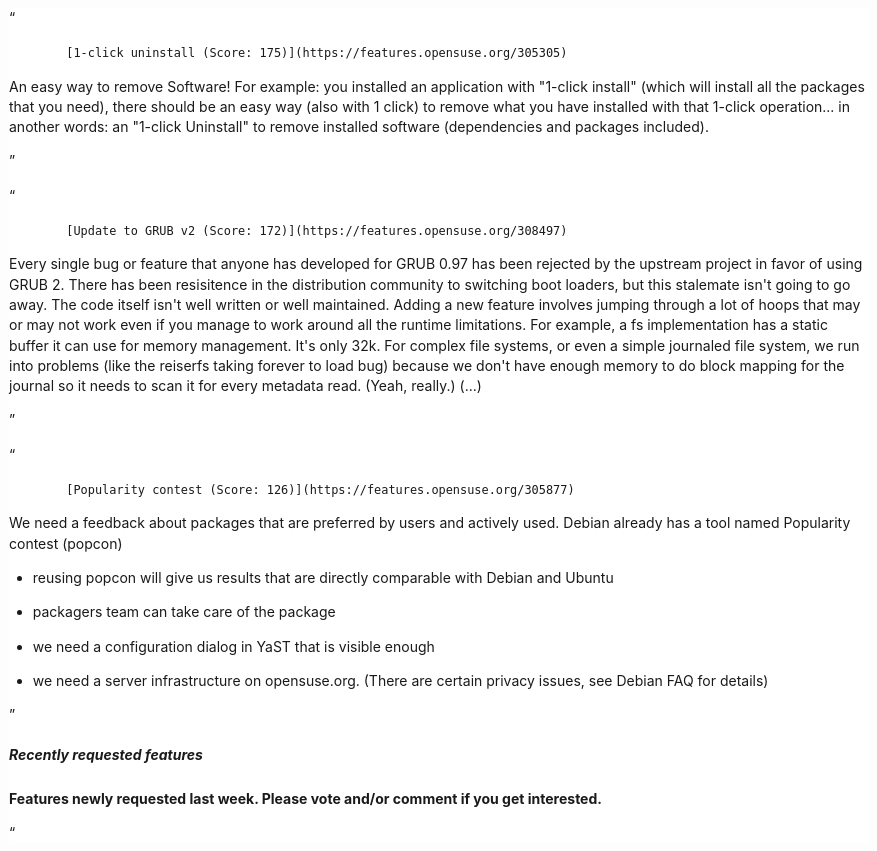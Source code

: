 “


            [1-click uninstall (Score: 175)](https://features.opensuse.org/305305)
          

An easy way to remove Software! For example: you installed an application with "1-click install" (which will install all the packages that you need), there should be an easy way (also with 1 click) to remove what you have installed with that 1-click operation... in another words: an "1-click Uninstall" to remove installed software (dependencies and packages included).

”

“


            [Update to GRUB v2 (Score: 172)](https://features.opensuse.org/308497)
          

Every single bug or feature that anyone has developed for GRUB 0.97 has been
            rejected by the upstream project in favor of using GRUB 2. There has been resisitence in
            the distribution community to switching boot loaders, but this stalemate isn't
            going to go away. The code itself isn't well written or well maintained. Adding a
            new feature involves jumping through a lot of hoops that may or may not work even if you
            manage to work around all the runtime limitations. For example, a fs implementation has
            a static buffer it can use for memory management. It's only 32k. For complex file
            systems, or even a simple journaled file system, we run into problems (like the reiserfs
            taking forever to load bug) because we don't have enough memory to do block mapping
            for the journal so it needs to scan it for every metadata read. (Yeah, really.)
            (...)

”

“


            [Popularity contest (Score: 126)](https://features.opensuse.org/305877)
          

We need a feedback about packages that are preferred by users and actively used. Debian already has a tool named Popularity contest (popcon)
            
          

* reusing popcon will give us results that are directly comparable with Debian and Ubuntu
          

* packagers team can take care of the package
          

* we need a configuration dialog in YaST that is visible enough
          

* we need a server infrastructure on opensuse.org. (There are certain privacy issues, see Debian FAQ for details)

”

##### Recently requested features

**Features newly requested last week. Please vote and/or comment if you get interested.**

“
